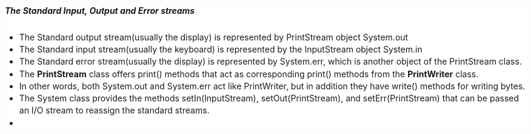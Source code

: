 
##### The Standard Input, Output and Error streams
 - The Standard output stream(usually the display) is represented by PrintStream object System.out
 - The Standard input stream(usually the keyboard) is represented by the InputStream object System.in
 - The Standard error stream(usually the display) is represented by System.err, which is another object of the PrintStream
class.
 - The __PrintStream__ class offers print() methods that act as corresponding print() methods from the __PrintWriter__ class.
 - In other words, both System.out and System.err act like PrintWriter, but in addition they have write() methods for writing bytes.
 - The System class provides the methods setIn(InputStream), setOut(PrintStream), and setErr(PrintStream) that can be 
passed an I/O stream to reassign the standard streams.
 - 
